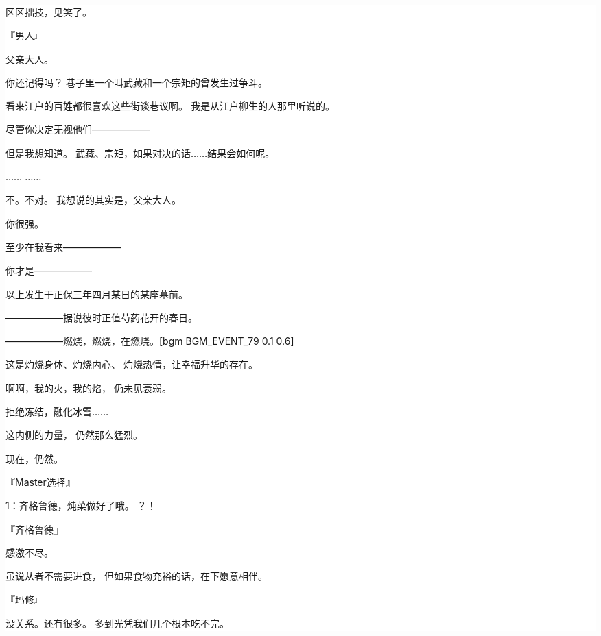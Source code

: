 区区拙技，见笑了。

『男人』

父亲大人。

你还记得吗？
巷子里一个叫武藏和一个宗矩的曾发生过争斗。

看来江户的百姓都很喜欢这些街谈巷议啊。
我是从江户柳生的人那里听说的。

尽管你决定无视他们——————

但是我想知道。
武藏、宗矩，如果对决的话……结果会如何呢。

……
……

不。不对。
我想说的其实是，父亲大人。

你很强。

至少在我看来——————

你才是——————

以上发生于正保三年四月某日的某座墓前。

——————据说彼时正值芍药花开的春日。

——————燃烧，燃烧，在燃烧。[bgm BGM_EVENT_79 0.1 0.6]

这是灼烧身体、灼烧内心、
灼烧热情，让幸福升华的存在。

啊啊，我的火，我的焰，
仍未见衰弱。

拒绝冻结，融化冰雪……

这内侧的力量，
仍然那么猛烈。

现在，仍然。

『Master选择』

1：齐格鲁德，炖菜做好了哦。
？！

『齐格鲁德』

感激不尽。

虽说从者不需要进食，
但如果食物充裕的话，在下愿意相伴。

『玛修』

没关系。还有很多。
多到光凭我们几个根本吃不完。
